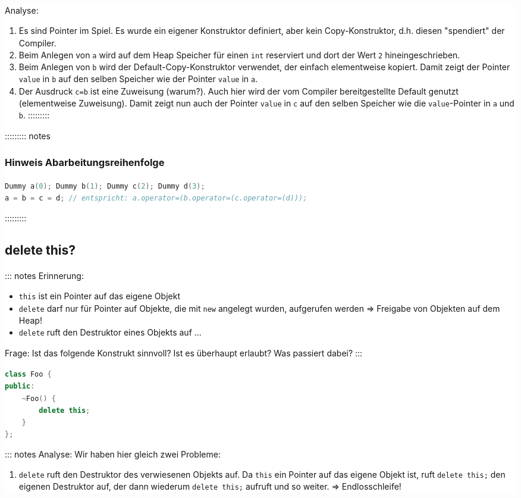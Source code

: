 Analyse:

1.  Es sind Pointer im Spiel. Es wurde ein eigener Konstruktor definiert, aber kein
    Copy-Konstruktor, d.h. diesen "spendiert" der Compiler.
2.  Beim Anlegen von `a` wird auf dem Heap Speicher für einen `int` reserviert und
    dort der Wert `2` hineingeschrieben.
3.  Beim Anlegen von `b` wird der Default-Copy-Konstruktor verwendet, der einfach
    elementweise kopiert. Damit zeigt der Pointer `value` in `b` auf den selben
    Speicher wie der Pointer `value` in `a`.
4.  Der Ausdruck `c=b` ist eine Zuweisung (warum?). Auch hier wird der vom Compiler
    bereitgestellte Default genutzt (elementweise Zuweisung). Damit zeigt nun auch
    der Pointer `value` in `c` auf den selben Speicher wie die `value`-Pointer in
    `a` und `b`.
:::::::::

::::::::: notes
### Hinweis Abarbeitungsreihenfolge

```cpp
Dummy a(0); Dummy b(1); Dummy c(2); Dummy d(3);
a = b = c = d; // entspricht: a.operator=(b.operator=(c.operator=(d)));
```
:::::::::


## delete this?

::: notes
Erinnerung:

-   `this` ist ein Pointer auf das eigene Objekt
-   `delete` darf nur für Pointer auf Objekte, die mit `new` angelegt wurden,
    aufgerufen werden => Freigabe von Objekten auf dem Heap!
-   `delete` ruft den Destruktor eines Objekts auf ...

Frage: Ist das folgende Konstrukt sinnvoll? Ist es überhaupt erlaubt? Was
passiert dabei?
:::

```cpp
class Foo {
public:
    ~Foo() {
        delete this;
    }
};
```

::: notes
Analyse: Wir haben hier gleich zwei Probleme:

1.  `delete` ruft den Destruktor des verwiesenen Objekts auf. Da `this` ein
    Pointer auf das eigene Objekt ist, ruft `delete this;` den eigenen
    Destruktor auf, der dann wiederum `delete this;` aufruft und so weiter.
    => Endlosschleife!
